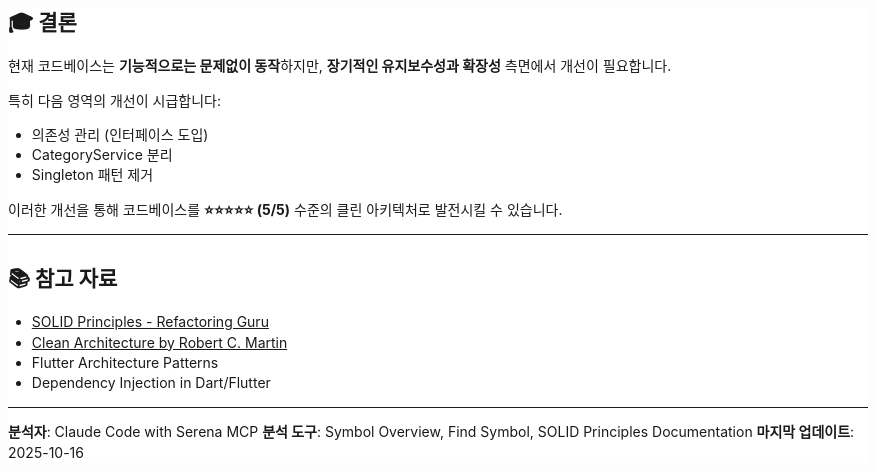
## 🎓 결론

현재 코드베이스는 **기능적으로는 문제없이 동작**하지만, **장기적인 유지보수성과 확장성** 측면에서 개선이 필요합니다.

특히 다음 영역의 개선이 시급합니다:
- 의존성 관리 (인터페이스 도입)
- CategoryService 분리
- Singleton 패턴 제거

이러한 개선을 통해 코드베이스를 **⭐⭐⭐⭐⭐ (5/5)** 수준의 클린 아키텍처로 발전시킬 수 있습니다.

---

## 📚 참고 자료

- [SOLID Principles - Refactoring Guru](https://refactoring.guru)
- [Clean Architecture by Robert C. Martin](https://www.amazon.com/Clean-Architecture-Craftsmans-Software-Structure/dp/0134494164)
- Flutter Architecture Patterns
- Dependency Injection in Dart/Flutter

---

**분석자**: Claude Code with Serena MCP
**분석 도구**: Symbol Overview, Find Symbol, SOLID Principles Documentation
**마지막 업데이트**: 2025-10-16
